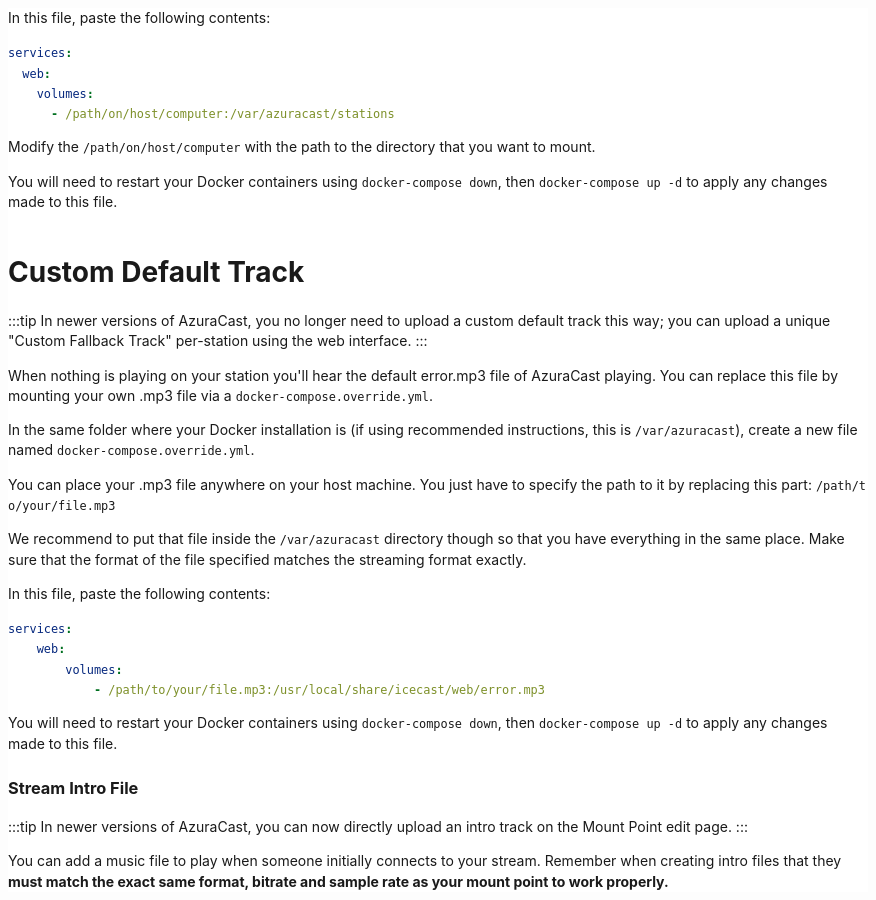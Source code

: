 In this file, paste the following contents:

```yaml
services:
  web:
    volumes:
      - /path/on/host/computer:/var/azuracast/stations
```

Modify the `/path/on/host/computer` with the path to the directory that you want to mount.

You will need to restart your Docker containers using `docker-compose down`, then `docker-compose up -d` to apply any changes made to this file.

# Custom Default Track

:::tip
In newer versions of AzuraCast, you no longer need to upload a custom default track this way; you can upload a unique "Custom Fallback Track" per-station using the web interface.
:::

When nothing is playing on your station you'll hear the default error.mp3 file of AzuraCast playing. You can replace this file by mounting your own .mp3 file via a `docker-compose.override.yml`.

In the same folder where your Docker installation is (if using recommended instructions, this is `/var/azuracast`), create a new file named `docker-compose.override.yml`.

You can place your .mp3 file anywhere on your host machine. You just have to specify the path to it by replacing this part: `/path/to/your/file.mp3`

We recommend to put that file inside the `/var/azuracast` directory though so that you have everything in the same place. Make sure that the format of the file specified matches the streaming format exactly.

In this file, paste the following contents:

```yaml
services:
    web:
        volumes:
            - /path/to/your/file.mp3:/usr/local/share/icecast/web/error.mp3
```

You will need to restart your Docker containers using `docker-compose down`, then `docker-compose up -d` to apply any changes made to this file.

### Stream Intro File

:::tip
In newer versions of AzuraCast, you can now directly upload an intro track on the Mount Point edit page.
:::

You can add a music file to play when someone initially connects to your stream. Remember when creating intro files that they **must match the exact same format, bitrate and sample rate as your mount point to work properly.**
